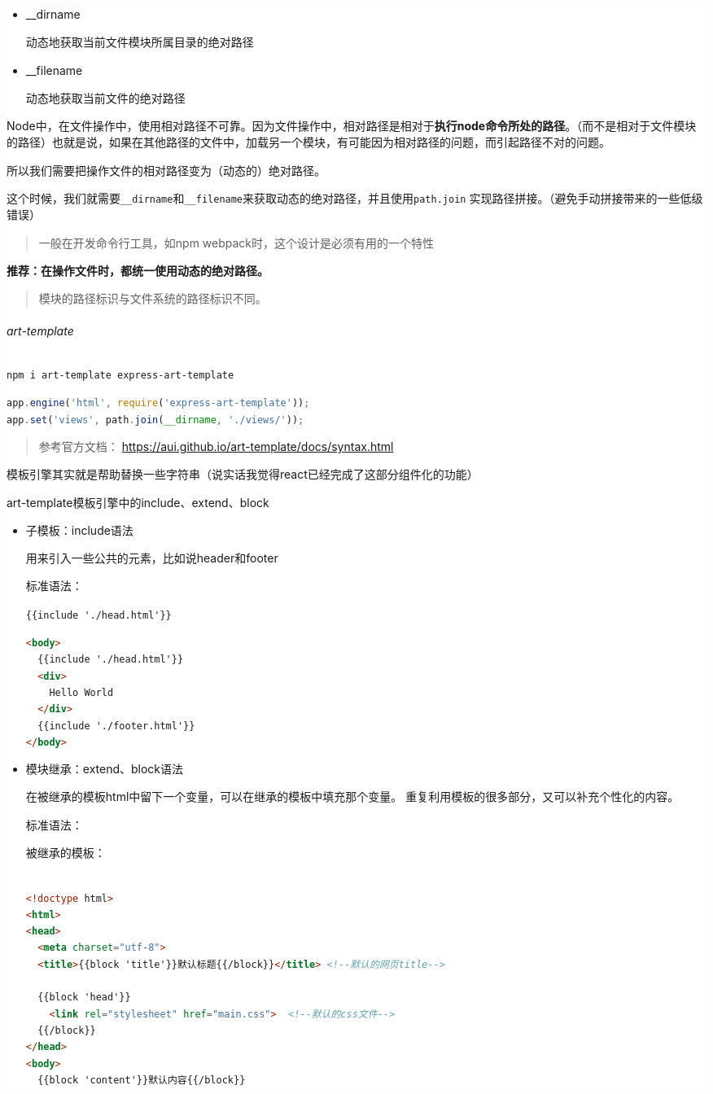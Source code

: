 * __dirname

  动态地获取当前文件模块所属目录的绝对路径

* __filename

  动态地获取当前文件的绝对路径

Node中，在文件操作中，使用相对路径不可靠。因为文件操作中，相对路径是相对于**执行node命令所处的路径**。（而不是相对于文件模块的路径）也就是说，如果在其他路径的文件中，加载另一个模块，有可能因为相对路径的问题，而引起路径不对的问题。

所以我们需要把操作文件的相对路径变为（动态的）绝对路径。

这个时候，我们就需要`__dirname`和`__filename`来获取动态的绝对路径，并且使用`path.join` 实现路径拼接。（避免手动拼接带来的一些低级错误）

> 一般在开发命令行工具，如npm webpack时，这个设计是必须有用的一个特性

**推荐：在操作文件时，都统一使用动态的绝对路径。**

> 模块的路径标识与文件系统的路径标识不同。

###### art-template

`npm i art-template express-art-template`

```javascript
app.engine('html', require('express-art-template'));
app.set('views', path.join(__dirname, './views/'));
```

> 参考官方文档： https://aui.github.io/art-template/docs/syntax.html

模板引擎其实就是帮助替换一些字符串（说实话我觉得react已经完成了这部分组件化的功能）

art-template模板引擎中的include、extend、block

* 子模板：include语法

  用来引入一些公共的元素，比如说header和footer

  标准语法：

  `{{include './head.html'}}`

  ```html
  <body>
    {{include './head.html'}}
    <div>
      Hello World
    </div>
    {{include './footer.html'}}
  </body>
  ```

* 模块继承：extend、block语法

  在被继承的模板html中留下一个变量，可以在继承的模板中填充那个变量。 重复利用模板的很多部分，又可以补充个性化的内容。

  标准语法：

  被继承的模板：

  ```html
  
  <!doctype html>
  <html>
  <head>
    <meta charset="utf-8">
    <title>{{block 'title'}}默认标题{{/block}}</title> <!--默认的网页title-->
  
    {{block 'head'}}
      <link rel="stylesheet" href="main.css">  <!--默认的css文件-->
    {{/block}}
  </head>
  <body>
    {{block 'content'}}默认内容{{/block}}
  ```